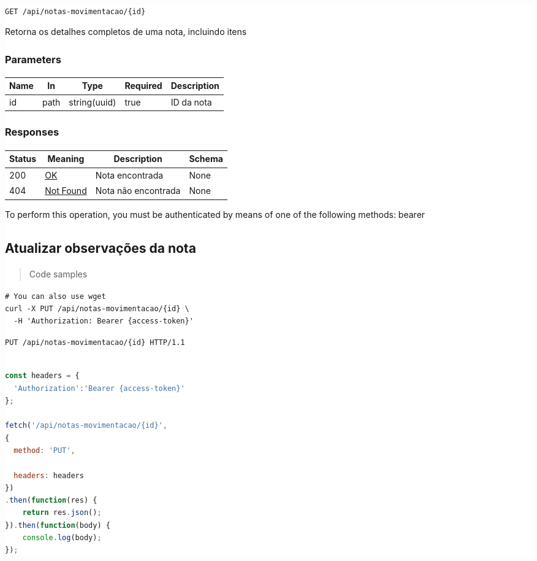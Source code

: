 `GET /api/notas-movimentacao/{id}`

Retorna os detalhes completos de uma nota, incluindo itens

<h3 id="buscar-nota-por-id-parameters">Parameters</h3>

|Name|In|Type|Required|Description|
|---|---|---|---|---|
|id|path|string(uuid)|true|ID da nota|

<h3 id="buscar-nota-por-id-responses">Responses</h3>

|Status|Meaning|Description|Schema|
|---|---|---|---|
|200|[OK](https://tools.ietf.org/html/rfc7231#section-6.3.1)|Nota encontrada|None|
|404|[Not Found](https://tools.ietf.org/html/rfc7231#section-6.5.4)|Nota não encontrada|None|

<aside class="warning">
To perform this operation, you must be authenticated by means of one of the following methods:
bearer
</aside>

## Atualizar observações da nota

<a id="opIdNotasMovimentacaoController_atualizarNota"></a>

> Code samples

```shell
# You can also use wget
curl -X PUT /api/notas-movimentacao/{id} \
  -H 'Authorization: Bearer {access-token}'

```

```http
PUT /api/notas-movimentacao/{id} HTTP/1.1

```

```javascript

const headers = {
  'Authorization':'Bearer {access-token}'
};

fetch('/api/notas-movimentacao/{id}',
{
  method: 'PUT',

  headers: headers
})
.then(function(res) {
    return res.json();
}).then(function(body) {
    console.log(body);
});

```
